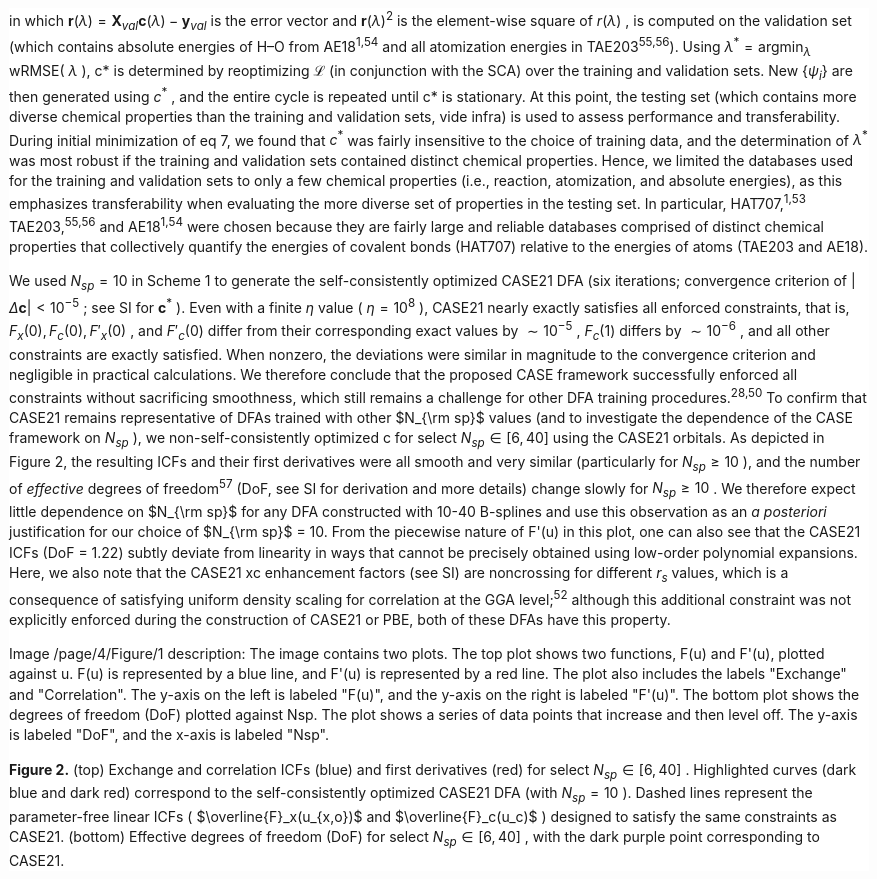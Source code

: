 in which  $\mathbf{r}(\lambda) = \mathbf{X}_{val}\mathbf{c}(\lambda) - \mathbf{y}_{val}$  is the error vector and  $\mathbf{r}(\lambda)^2$  is the element-wise square of  $r(\lambda)$ , is computed on the validation set (which contains absolute energies of H–O from AE18<sup>1,54</sup> and all atomization energies in TAE203<sup>55,56</sup>). Using  $\lambda^* = \operatorname{argmin}_{\lambda}$ wRMSE( $\lambda$ ), c\* is determined by reoptimizing  $\mathcal{L}$  (in conjunction with the SCA) over the training and validation sets. New  $\{\psi_i\}$  are then generated using  $c^*$ , and the entire cycle is repeated until c\* is stationary. At this point, the testing set (which contains more diverse chemical properties than the training and validation sets, vide infra) is used to assess performance and transferability. During initial minimization of eq 7, we found that  $c^*$  was fairly insensitive to the choice of training data, and the determination of  $\lambda^*$  was most robust if the training and validation sets contained distinct chemical properties. Hence, we limited the databases used for the training and validation sets to only a few chemical properties (i.e., reaction, atomization, and absolute energies), as this emphasizes transferability when evaluating the more diverse set of properties in the testing set. In particular, HAT707,<sup>1,53</sup> TAE203,<sup>55,56</sup> and AE18<sup>1,54</sup> were chosen because they are fairly large and reliable databases comprised of distinct chemical properties that collectively quantify the energies of covalent bonds (HAT707) relative to the energies of atoms (TAE203 and AE18).

We used  $N_{sp} = 10$  in Scheme 1 to generate the self-consistently optimized CASE21 DFA (six iterations; convergence criterion of  $|\Delta \mathbf{c}| < 10^{-5}$ ; see SI for  $\mathbf{c}^*$ ). Even with a finite  $\eta$  value ( $\eta = 10^8$ ), CASE21 nearly exactly satisfies all enforced constraints, that is,  $F_{x}(0), F_{c}(0), F'_{x}(0)$ , and  $F'_{c}(0)$  differ from their corresponding exact values by  $\sim 10^{-5}$ ,  $F_c(1)$  differs by  $\sim 10^{-6}$ , and all other constraints are exactly satisfied. When nonzero, the deviations were similar in magnitude to the convergence criterion and negligible in practical calculations. We therefore conclude that the proposed CASE framework successfully enforced all constraints without sacrificing smoothness, which still remains a challenge for other DFA training procedures.<sup>28,50</sup> To confirm that CASE21 remains representative of DFAs trained with other  $N_{\rm sp}$  values (and to investigate the dependence of the CASE framework on  $N_{sp}$ ), we non-self-consistently optimized c for select  $N_{sp} \in [6,40]$  using the CASE21 orbitals. As depicted in Figure 2, the resulting ICFs and their first derivatives were all smooth and very similar (particularly for  $N_{sp} \ge 10$ ), and the number of *effective* degrees of freedom<sup>57</sup> (DoF, see SI for derivation and more details) change slowly for  $N_{sp} \ge 10$ . We therefore expect little dependence on  $N_{\rm sp}$  for any DFA constructed with 10-40 B-splines and use this observation as an *a posteriori* justification for our choice of  $N_{\rm sp}$  = 10. From the piecewise nature of F'(u) in this plot, one can also see that the CASE21 ICFs (DoF = 1.22) subtly deviate from linearity in ways that cannot be precisely obtained using low-order polynomial expansions. Here, we also note that the CASE21 xc enhancement factors (see SI) are noncrossing for different  $r_s$  values, which is a consequence of satisfying uniform density scaling for correlation at the GGA level;<sup>52</sup> although this additional constraint was not explicitly enforced during the construction of CASE21 or PBE, both of these DFAs have this property.

<span id="page-4-0"></span><span id="page-4-0"></span>Image /page/4/Figure/1 description: The image contains two plots. The top plot shows two functions, F(u) and F'(u), plotted against u. F(u) is represented by a blue line, and F'(u) is represented by a red line. The plot also includes the labels "Exchange" and "Correlation". The y-axis on the left is labeled "F(u)", and the y-axis on the right is labeled "F'(u)". The bottom plot shows the degrees of freedom (DoF) plotted against Nsp. The plot shows a series of data points that increase and then level off. The y-axis is labeled "DoF", and the x-axis is labeled "Nsp".

**Figure 2.** (top) Exchange and correlation ICFs (blue) and first derivatives (red) for select  $N_{sp} \in [6,40]$ . Highlighted curves (dark blue and dark red) correspond to the self-consistently optimized CASE21 DFA (with  $N_{sp} = 10$ ). Dashed lines represent the parameter-free linear ICFs ( $\overline{F}_x(u_{x,o})$  and  $\overline{F}_c(u_c)$ ) designed to satisfy the same constraints as CASE21. (bottom) Effective degrees of freedom (DoF) for select  $N_{sp} \in [6,40]$ , with the dark purple point corresponding to CASE21.
